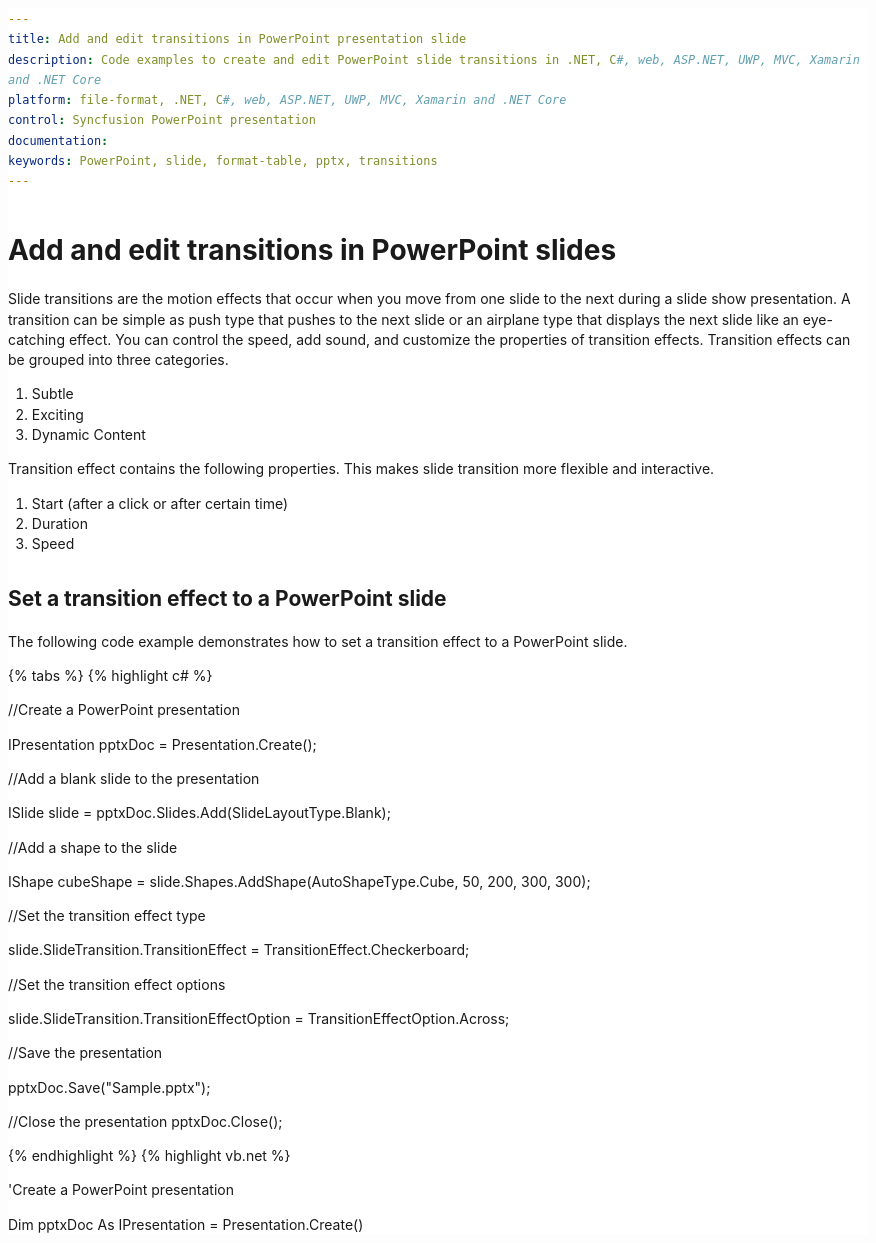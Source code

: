 ```yaml
---
title: Add and edit transitions in PowerPoint presentation slide
description: Code examples to create and edit PowerPoint slide transitions in .NET, C#, web, ASP.NET, UWP, MVC, Xamarin and .NET Core
platform: file-format, .NET, C#, web, ASP.NET, UWP, MVC, Xamarin and .NET Core
control: Syncfusion PowerPoint presentation
documentation: 
keywords: PowerPoint, slide, format-table, pptx, transitions
---
```


# Add and edit transitions in PowerPoint slides

Slide transitions are the motion effects that occur when you move from one slide to the next during a slide show presentation. A transition can be simple as push type that pushes to the next slide or an airplane type that displays the next slide like an eye-catching effect. You can control the speed, add sound, and customize the properties of transition effects. Transition effects can be grouped into three categories.

1. Subtle
2. Exciting
3. Dynamic Content

Transition effect contains the following properties. This makes slide transition more flexible and interactive. 
 
1. Start (after a click or after certain time)
2. Duration 
3. Speed 

## Set a transition effect to a PowerPoint slide

The following code example demonstrates how to set a transition effect to a PowerPoint slide.

{% tabs %}
{% highlight c# %}

//Create a PowerPoint presentation

IPresentation pptxDoc = Presentation.Create();

//Add a blank slide to the presentation

ISlide slide = pptxDoc.Slides.Add(SlideLayoutType.Blank);

//Add a shape to the slide

IShape cubeShape = slide.Shapes.AddShape(AutoShapeType.Cube, 50, 200, 300, 300);

//Set the transition effect type 

slide.SlideTransition.TransitionEffect = TransitionEffect.Checkerboard;

//Set the transition effect options

slide.SlideTransition.TransitionEffectOption = TransitionEffectOption.Across;

//Save the presentation

pptxDoc.Save("Sample.pptx");

//Close the presentation
pptxDoc.Close();

{% endhighlight %}
{% highlight vb.net %}

'Create a PowerPoint presentation

Dim pptxDoc As IPresentation = Presentation.Create()
